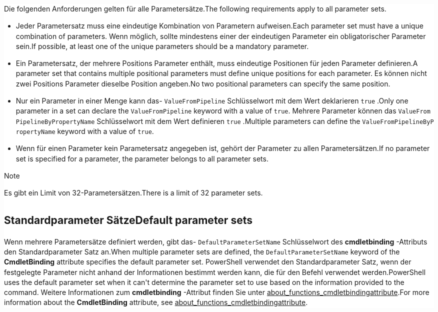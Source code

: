 <span data-ttu-id="553a0-111">Die folgenden Anforderungen gelten für alle Parametersätze.</span><span class="sxs-lookup"><span data-stu-id="553a0-111">The following requirements apply to all parameter sets.</span></span>

- <span data-ttu-id="553a0-112">Jeder Parametersatz muss eine eindeutige Kombination von Parametern aufweisen.</span><span class="sxs-lookup"><span data-stu-id="553a0-112">Each parameter set must have a unique combination of parameters.</span></span> <span data-ttu-id="553a0-113">Wenn möglich, sollte mindestens einer der eindeutigen Parameter ein obligatorischer Parameter sein.</span><span class="sxs-lookup"><span data-stu-id="553a0-113">If possible, at least one of the unique parameters should be a mandatory parameter.</span></span>

- <span data-ttu-id="553a0-114">Ein Parametersatz, der mehrere Positions Parameter enthält, muss eindeutige Positionen für jeden Parameter definieren.</span><span class="sxs-lookup"><span data-stu-id="553a0-114">A parameter set that contains multiple positional parameters must define unique positions for each parameter.</span></span> <span data-ttu-id="553a0-115">Es können nicht zwei Positions Parameter dieselbe Position angeben.</span><span class="sxs-lookup"><span data-stu-id="553a0-115">No two positional parameters can specify the same position.</span></span>

- <span data-ttu-id="553a0-116">Nur ein Parameter in einer Menge kann das- `ValueFromPipeline` Schlüsselwort mit dem Wert deklarieren `true` .</span><span class="sxs-lookup"><span data-stu-id="553a0-116">Only one parameter in a set can declare the `ValueFromPipeline` keyword with a value of `true`.</span></span> <span data-ttu-id="553a0-117">Mehrere Parameter können das `ValueFromPipelineByPropertyName` Schlüsselwort mit dem Wert definieren `true` .</span><span class="sxs-lookup"><span data-stu-id="553a0-117">Multiple parameters can define the `ValueFromPipelineByPropertyName` keyword with a value of `true`.</span></span>

- <span data-ttu-id="553a0-118">Wenn für einen Parameter kein Parametersatz angegeben ist, gehört der Parameter zu allen Parametersätzen.</span><span class="sxs-lookup"><span data-stu-id="553a0-118">If no parameter set is specified for a parameter, the parameter belongs to all parameter sets.</span></span>

> [!NOTE]
> <span data-ttu-id="553a0-119">Es gibt ein Limit von 32-Parametersätzen.</span><span class="sxs-lookup"><span data-stu-id="553a0-119">There is a limit of 32 parameter sets.</span></span>

## <a name="default-parameter-sets"></a><span data-ttu-id="553a0-120">Standardparameter Sätze</span><span class="sxs-lookup"><span data-stu-id="553a0-120">Default parameter sets</span></span>

<span data-ttu-id="553a0-121">Wenn mehrere Parametersätze definiert werden, gibt das- `DefaultParameterSetName` Schlüsselwort des **cmdletbinding** -Attributs den Standardparameter Satz an.</span><span class="sxs-lookup"><span data-stu-id="553a0-121">When multiple parameter sets are defined, the `DefaultParameterSetName` keyword of the **CmdletBinding** attribute specifies the default parameter set.</span></span>
<span data-ttu-id="553a0-122">PowerShell verwendet den Standardparameter Satz, wenn der festgelegte Parameter nicht anhand der Informationen bestimmt werden kann, die für den Befehl verwendet werden.</span><span class="sxs-lookup"><span data-stu-id="553a0-122">PowerShell uses the default parameter set when it can't determine the parameter set to use based on the information provided to the command.</span></span> <span data-ttu-id="553a0-123">Weitere Informationen zum **cmdletbinding** -Attribut finden Sie unter [about_functions_cmdletbindingattribute](about_functions_cmdletbindingattribute.md).</span><span class="sxs-lookup"><span data-stu-id="553a0-123">For more information about the **CmdletBinding** attribute, see [about_functions_cmdletbindingattribute](about_functions_cmdletbindingattribute.md).</span></span>
